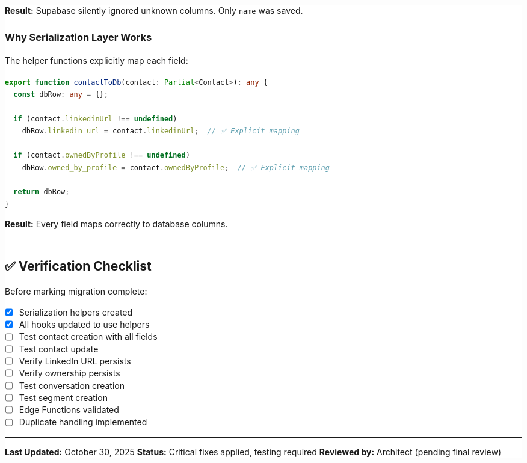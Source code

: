 **Result:** Supabase silently ignored unknown columns. Only `name` was saved.

### Why Serialization Layer Works

The helper functions explicitly map each field:
```typescript
export function contactToDb(contact: Partial<Contact>): any {
  const dbRow: any = {};
  
  if (contact.linkedinUrl !== undefined) 
    dbRow.linkedin_url = contact.linkedinUrl;  // ✅ Explicit mapping
  
  if (contact.ownedByProfile !== undefined)
    dbRow.owned_by_profile = contact.ownedByProfile;  // ✅ Explicit mapping
  
  return dbRow;
}
```

**Result:** Every field maps correctly to database columns.

---

## ✅ Verification Checklist

Before marking migration complete:

- [x] Serialization helpers created
- [x] All hooks updated to use helpers
- [ ] Test contact creation with all fields
- [ ] Test contact update
- [ ] Verify LinkedIn URL persists
- [ ] Verify ownership persists
- [ ] Test conversation creation
- [ ] Test segment creation
- [ ] Edge Functions validated
- [ ] Duplicate handling implemented

---

**Last Updated:** October 30, 2025
**Status:** Critical fixes applied, testing required
**Reviewed by:** Architect (pending final review)
